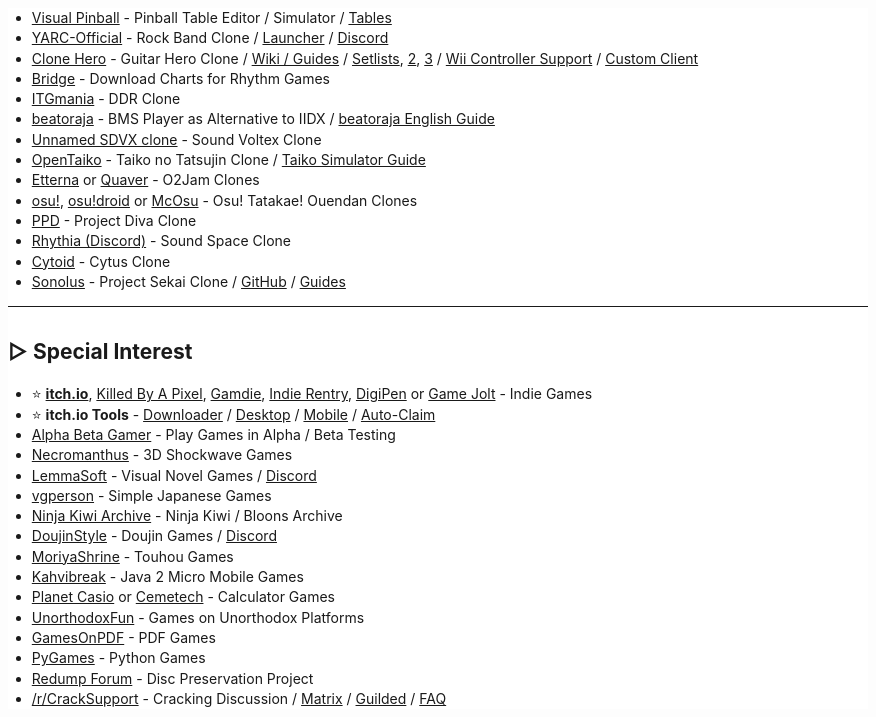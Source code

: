 * [Visual Pinball](https://github.com/vpinball/vpinball) - Pinball Table Editor / Simulator / [Tables](https://www.vpforums.org/)
* [YARC-Official](https://github.com/YARC-Official) - Rock Band Clone / [Launcher](https://github.com/YARC-Official/YARC-Launcher/releases) / [Discord](https://discord.gg/sqpu4R552r)
* [Clone Hero](https://clonehero.net/) - Guitar Hero Clone / [Wiki / Guides](https://wiki.clonehero.net/) / [Setlists](https://rentry.co/FMHYBase64#setlists), [2](https://customsongscentral.com/), [3](https://rentry.co/FMHYBase64#frif-drive) / [Wii Controller Support](https://github.com/Meowmaritus/WiitarThing) / [Custom Client](https://clonehero.scorespy.online)
* [Bridge](https://github.com/Geomitron/Bridge) - Download Charts for Rhythm Games
* [ITGmania](https://www.itgmania.com/) - DDR Clone
* [beatoraja](https://mocha-repository.info/) - BMS Player as Alternative to IIDX / [beatoraja English Guide](https://github.com/wcko87/beatoraja-english-guide/wiki)
* [Unnamed SDVX clone](https://github.com/Drewol/unnamed-sdvx-clone) - Sound Voltex Clone
* [OpenTaiko](https://github.com/0auBSQ/OpenTaiko) - Taiko no Tatsujin Clone / [Taiko Simulator Guide](https://guide.tjadataba.se/)
* [Etterna](https://etternaonline.com/) or [Quaver](https://quavergame.com/) - O2Jam Clones
* [osu!](https://osu.ppy.sh/home), [osu!droid](https://osudroid.moe/) or [McOsu](https://store.steampowered.com/app/607260/McOsu/) - Osu! Tatakae! Ouendan Clones
* [PPD](https://projectdxxx.me/) - Project Diva Clone
* [Rhythia (Discord)](https://discord.gg/rhythia) - Sound Space Clone
* [Cytoid](https://cytoid.io/) - Cytus Clone
* [Sonolus](https://sonolus.com/) - Project Sekai Clone / [GitHub](https://github.com/Sonolus) / [Guides](https://wiki-en.purplepalette.net/home)

***

## ▷ Special Interest

* ⭐ **[itch.io](https://itch.io/games/new-and-popular/featured/free)**, [Killed By A Pixel](https://frankforce.com/all-games/), [Gamdie](https://gamdie.com/), [Indie Rentry](https://rentry.org/hhtxv7ud), [DigiPen](https://games.digipen.edu/) or [Game Jolt](https://gamejolt.com/games?price=free) - Indie Games
* ⭐ **itch.io Tools** - [Downloader](https://github.com/Emersont1/itchio) / [Desktop](https://github.com/itchio/itch) / [Mobile](https://sr.ht/~gardenapple/mitch/) / [Auto-Claim](https://github.com/Smart123s/ItchClaim)
* [Alpha Beta Gamer](https://alphabetagamer.com/) - Play Games in Alpha / Beta Testing
* [Necromanthus](https://necromanthus.com/) - 3D Shockwave Games
* [LemmaSoft](https://lemmasoft.renai.us/) - Visual Novel Games / [Discord](https://discord.gg/6ckxWYm)
* [vgperson](https://vgperson.com/games/) - Simple Japanese Games
* [Ninja Kiwi Archive](https://ninjakiwi.com/archive) - Ninja Kiwi / Bloons Archive
* [DoujinStyle](https://doujinstyle.com) - Doujin Games / [Discord](https://discord.com/invite/z2QDFdA)
* [MoriyaShrine](https://moriyashrine.org/) - Touhou Games
* [Kahvibreak](https://bluemaxima.org/kahvibreak/) - Java 2 Micro Mobile Games
* [Planet Casio](https://www.planet-casio.com/Fr/programmes/jeux-casio.php) or [Cemetech](https://cemetech.net/) - Calculator Games
* [UnorthodoxFun](https://github.com/rarelygoeshere/UnorthodoxFun) - Games on Unorthodox Platforms
* [GamesOnPDF](https://github.com/rarelygoeshere/GamesOnPDF) - PDF Games
* [PyGames](https://www.pygame.org/) - Python Games
* [Redump Forum](http://forum.redump.org/) - Disc Preservation Project
* [/r/CrackSupport](https://reddit.com/r/CrackSupport) - Cracking Discussion / [Matrix](https://matrix.to/#/!MFNtxvVWElrFNHWWRm:nitro.chat?via=nitro.chat&via=envs.net&via=matrix.org) / [Guilded](https://guilded.gg/crackwatch) / [FAQ](https://rentry.co/cracksupport)

